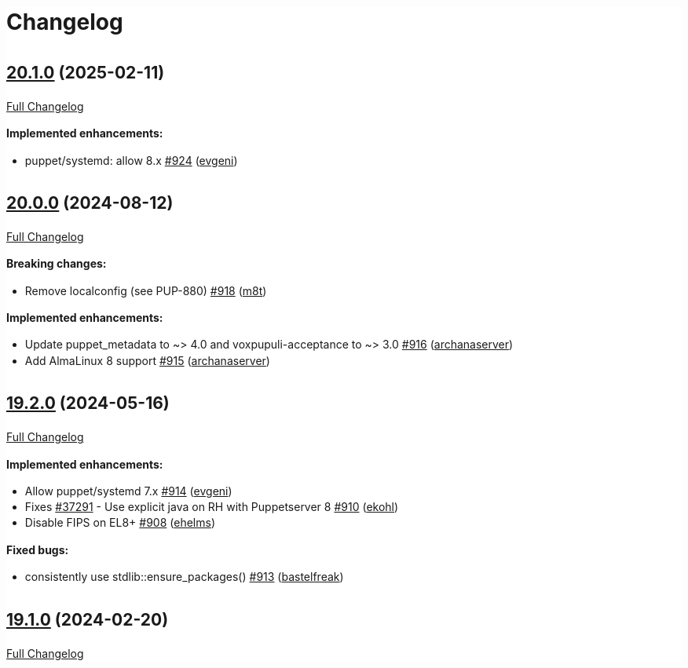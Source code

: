 # Changelog

## [20.1.0](https://github.com/theforeman/puppet-puppet/tree/20.1.0) (2025-02-11)

[Full Changelog](https://github.com/theforeman/puppet-puppet/compare/20.0.0...20.1.0)

**Implemented enhancements:**

- puppet/systemd: allow 8.x [\#924](https://github.com/theforeman/puppet-puppet/pull/924) ([evgeni](https://github.com/evgeni))

## [20.0.0](https://github.com/theforeman/puppet-puppet/tree/20.0.0) (2024-08-12)

[Full Changelog](https://github.com/theforeman/puppet-puppet/compare/19.2.0...20.0.0)

**Breaking changes:**

- Remove localconfig \(see PUP-880\) [\#918](https://github.com/theforeman/puppet-puppet/pull/918) ([m8t](https://github.com/m8t))

**Implemented enhancements:**

- Update puppet\_metadata to ~\> 4.0 and voxpupuli-acceptance to ~\> 3.0 [\#916](https://github.com/theforeman/puppet-puppet/pull/916) ([archanaserver](https://github.com/archanaserver))
- Add AlmaLinux 8 support [\#915](https://github.com/theforeman/puppet-puppet/pull/915) ([archanaserver](https://github.com/archanaserver))

## [19.2.0](https://github.com/theforeman/puppet-puppet/tree/19.2.0) (2024-05-16)

[Full Changelog](https://github.com/theforeman/puppet-puppet/compare/19.1.0...19.2.0)

**Implemented enhancements:**

- Allow puppet/systemd 7.x [\#914](https://github.com/theforeman/puppet-puppet/pull/914) ([evgeni](https://github.com/evgeni))
- Fixes [\#37291](https://projects.theforeman.org/issues/37291) - Use explicit java on RH with Puppetserver 8 [\#910](https://github.com/theforeman/puppet-puppet/pull/910) ([ekohl](https://github.com/ekohl))
- Disable FIPS on EL8+ [\#908](https://github.com/theforeman/puppet-puppet/pull/908) ([ehelms](https://github.com/ehelms))

**Fixed bugs:**

- consistently use stdlib::ensure\_packages\(\) [\#913](https://github.com/theforeman/puppet-puppet/pull/913) ([bastelfreak](https://github.com/bastelfreak))

## [19.1.0](https://github.com/theforeman/puppet-puppet/tree/19.1.0) (2024-02-20)

[Full Changelog](https://github.com/theforeman/puppet-puppet/compare/19.0.0...19.1.0)
